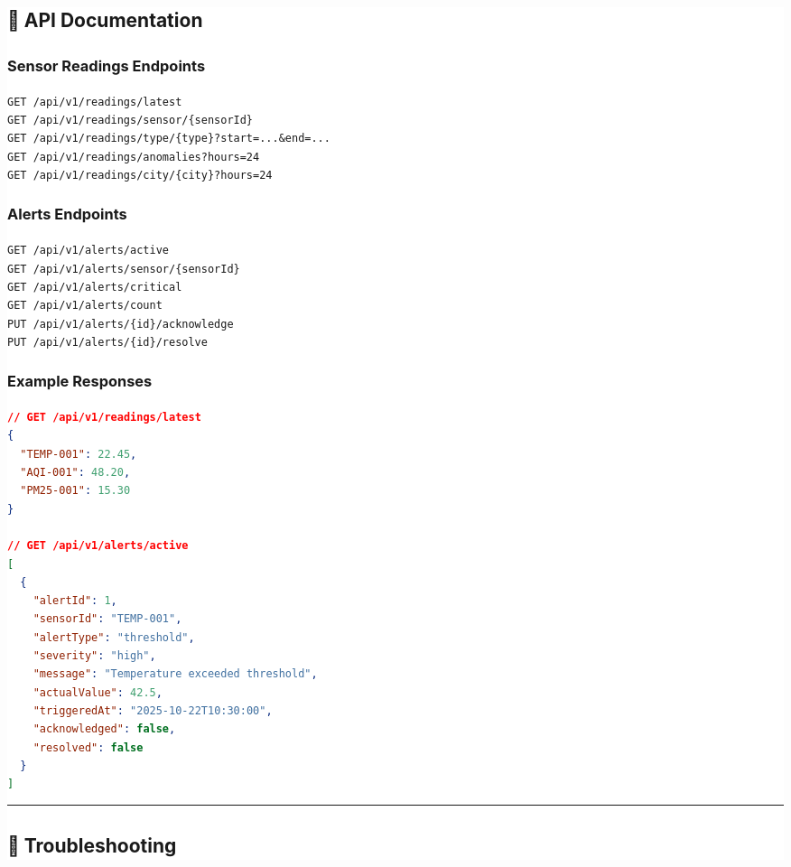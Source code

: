 
## 📝 API Documentation

### Sensor Readings Endpoints

```http
GET /api/v1/readings/latest
GET /api/v1/readings/sensor/{sensorId}
GET /api/v1/readings/type/{type}?start=...&end=...
GET /api/v1/readings/anomalies?hours=24
GET /api/v1/readings/city/{city}?hours=24
```

### Alerts Endpoints

```http
GET /api/v1/alerts/active
GET /api/v1/alerts/sensor/{sensorId}
GET /api/v1/alerts/critical
GET /api/v1/alerts/count
PUT /api/v1/alerts/{id}/acknowledge
PUT /api/v1/alerts/{id}/resolve
```

### Example Responses

```json
// GET /api/v1/readings/latest
{
  "TEMP-001": 22.45,
  "AQI-001": 48.20,
  "PM25-001": 15.30
}

// GET /api/v1/alerts/active
[
  {
    "alertId": 1,
    "sensorId": "TEMP-001",
    "alertType": "threshold",
    "severity": "high",
    "message": "Temperature exceeded threshold",
    "actualValue": 42.5,
    "triggeredAt": "2025-10-22T10:30:00",
    "acknowledged": false,
    "resolved": false
  }
]
```

---

## 🐛 Troubleshooting
